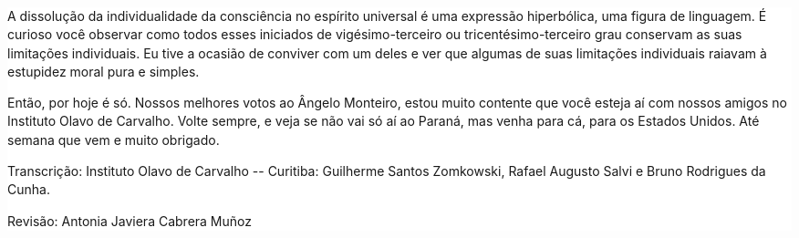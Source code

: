 A dissolução da individualidade da consciência no espírito universal é uma expressão hiperbólica, uma figura de linguagem. É curioso você observar como todos esses iniciados de vigésimo-terceiro ou tricentésimo-terceiro grau conservam as suas limitações individuais. Eu tive a ocasião de conviver com um deles e ver que algumas de suas limitações individuais raiavam à estupidez moral pura e simples.

Então, por hoje é só. Nossos melhores votos ao Ângelo Monteiro, estou muito contente que você esteja aí com nossos amigos no Instituto Olavo de Carvalho. Volte sempre, e veja se não vai só aí ao Paraná, mas venha para cá, para os Estados Unidos. Até semana que vem e muito obrigado.

Transcrição: Instituto Olavo de Carvalho -- Curitiba: Guilherme Santos Zomkowski, Rafael Augusto Salvi e Bruno Rodrigues da Cunha.

Revisão: Antonia Javiera Cabrera Muñoz
